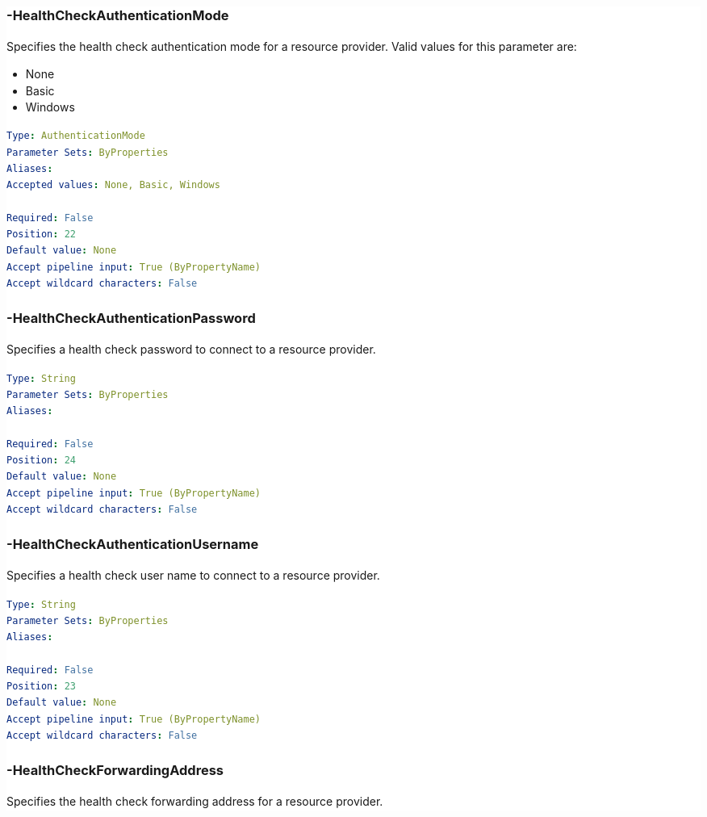 ### -HealthCheckAuthenticationMode
Specifies the health check authentication mode for a resource provider.
Valid values for this parameter are:

- None
- Basic
- Windows

```yaml
Type: AuthenticationMode
Parameter Sets: ByProperties
Aliases: 
Accepted values: None, Basic, Windows

Required: False
Position: 22
Default value: None
Accept pipeline input: True (ByPropertyName)
Accept wildcard characters: False
```

### -HealthCheckAuthenticationPassword
Specifies a health check password to connect to a resource provider.

```yaml
Type: String
Parameter Sets: ByProperties
Aliases: 

Required: False
Position: 24
Default value: None
Accept pipeline input: True (ByPropertyName)
Accept wildcard characters: False
```

### -HealthCheckAuthenticationUsername
Specifies a health check user name to connect to a resource provider.

```yaml
Type: String
Parameter Sets: ByProperties
Aliases: 

Required: False
Position: 23
Default value: None
Accept pipeline input: True (ByPropertyName)
Accept wildcard characters: False
```

### -HealthCheckForwardingAddress
Specifies the health check forwarding address for a resource provider.
